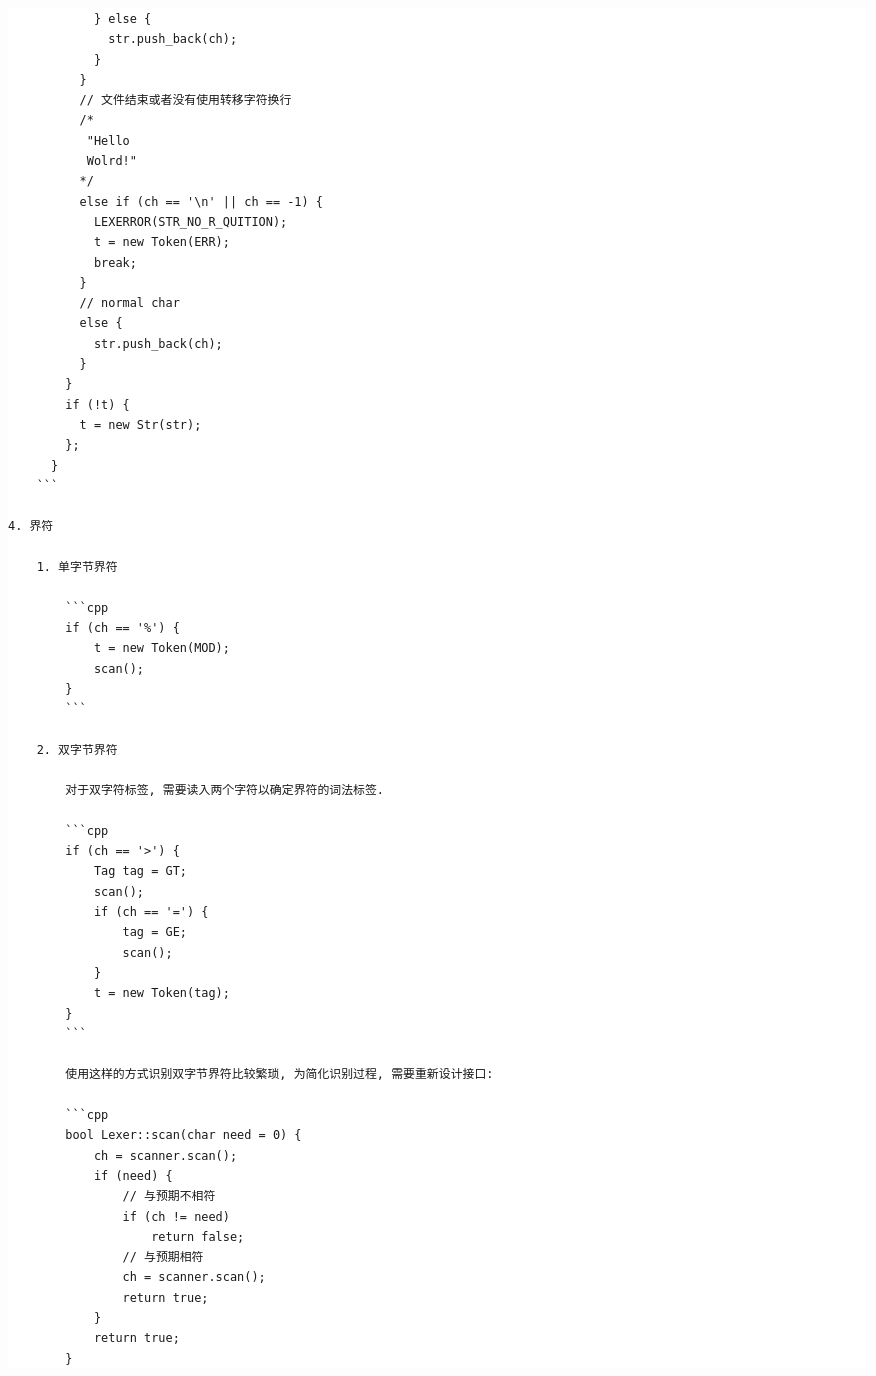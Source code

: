                 } else {
                  str.push_back(ch);
                }
              }
              // 文件结束或者没有使用转移字符换行
              /*
               "Hello 
               Wolrd!"
              */
              else if (ch == '\n' || ch == -1) {
                LEXERROR(STR_NO_R_QUITION);
                t = new Token(ERR);
                break;
              }
              // normal char
              else {
                str.push_back(ch);
              }
            }
            if (!t) {
              t = new Str(str);
            };
          }
        ```
    
    4. 界符
    
        1. 单字节界符
    
            ```cpp
            if (ch == '%') {
                t = new Token(MOD);
                scan();
            }
            ```
    
        2. 双字节界符
    
            对于双字符标签, 需要读入两个字符以确定界符的词法标签.
    
            ```cpp
            if (ch == '>') {
                Tag tag = GT;
                scan();
                if (ch == '=') { 
                	tag = GE;
                	scan();
                }
                t = new Token(tag);
            }
            ```
    
            使用这样的方式识别双字节界符比较繁琐, 为简化识别过程, 需要重新设计接口:
    
            ```cpp
            bool Lexer::scan(char need = 0) {
                ch = scanner.scan();
                if (need) {
                    // 与预期不相符
                    if (ch != need) 
                        return false;
                    // 与预期相符
                    ch = scanner.scan();
                    return true;
                }
                return true;
            }